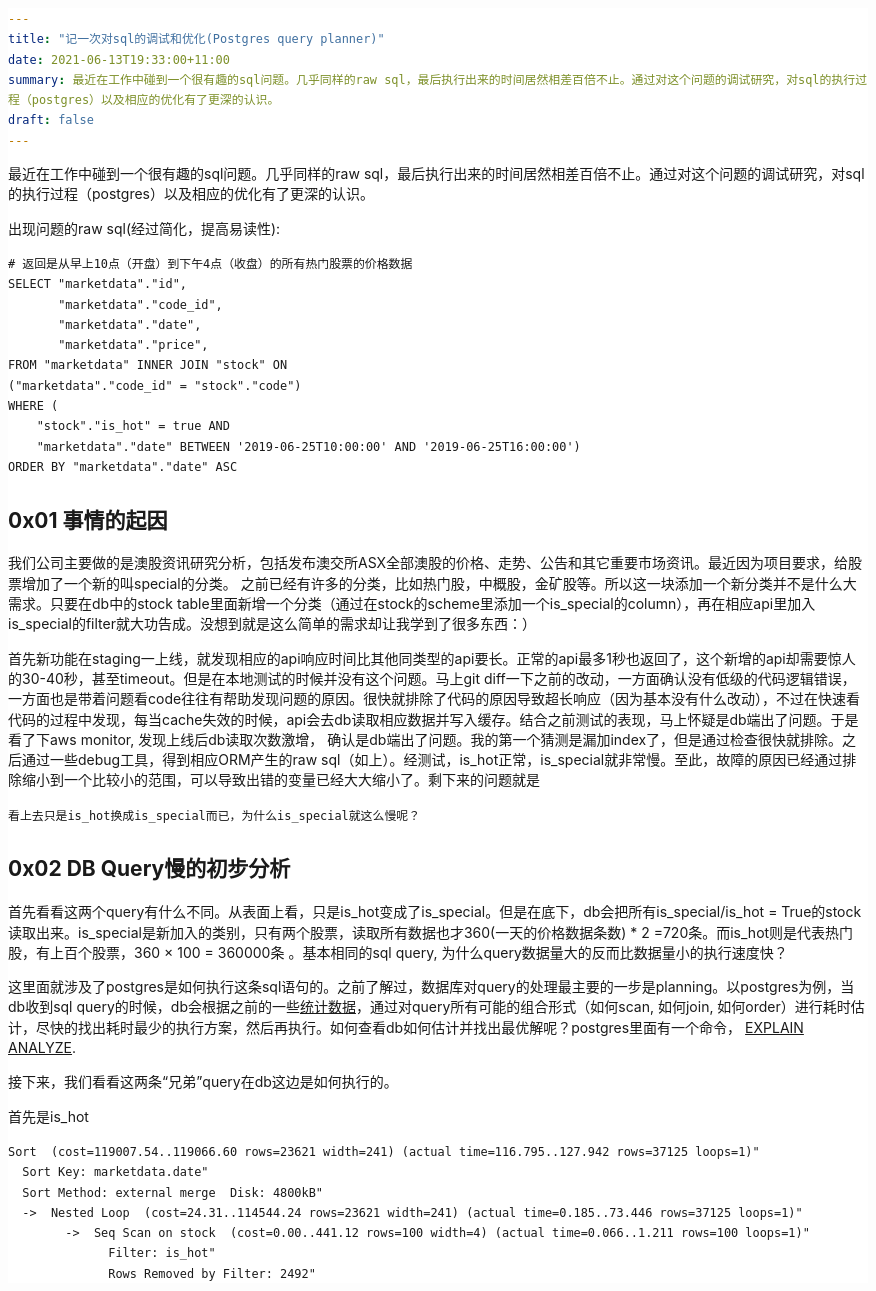 ```yaml
---
title: "记一次对sql的调试和优化(Postgres query planner)"
date: 2021-06-13T19:33:00+11:00
summary: 最近在工作中碰到一个很有趣的sql问题。几乎同样的raw sql，最后执行出来的时间居然相差百倍不止。通过对这个问题的调试研究，对sql的执行过程（postgres）以及相应的优化有了更深的认识。
draft: false
---
```


最近在工作中碰到一个很有趣的sql问题。几乎同样的raw sql，最后执行出来的时间居然相差百倍不止。通过对这个问题的调试研究，对sql的执行过程（postgres）以及相应的优化有了更深的认识。

出现问题的raw sql(经过简化，提高易读性):
```
# 返回是从早上10点（开盘）到下午4点（收盘）的所有热门股票的价格数据
SELECT "marketdata"."id", 
       "marketdata"."code_id", 
       "marketdata"."date",  
       "marketdata"."price",  
FROM "marketdata" INNER JOIN "stock" ON 
("marketdata"."code_id" = "stock"."code") 
WHERE (
    "stock"."is_hot" = true AND 
    "marketdata"."date" BETWEEN '2019-06-25T10:00:00' AND '2019-06-25T16:00:00') 
ORDER BY "marketdata"."date" ASC
```

## 0x01 事情的起因

我们公司主要做的是澳股资讯研究分析，包括发布澳交所ASX全部澳股的价格、走势、公告和其它重要市场资讯。最近因为项目要求，给股票增加了一个新的叫special的分类。
之前已经有许多的分类，比如热门股，中概股，金矿股等。所以这一块添加一个新分类并不是什么大需求。只要在db中的stock table里面新增一个分类（通过在stock的scheme里添加一个is_special的column），再在相应api里加入is_special的filter就大功告成。没想到就是这么简单的需求却让我学到了很多东西：）

首先新功能在staging一上线，就发现相应的api响应时间比其他同类型的api要长。正常的api最多1秒也返回了，这个新增的api却需要惊人的30-40秒，甚至timeout。但是在本地测试的时候并没有这个问题。马上git diff一下之前的改动，一方面确认没有低级的代码逻辑错误，一方面也是带着问题看code往往有帮助发现问题的原因。很快就排除了代码的原因导致超长响应（因为基本没有什么改动），不过在快速看代码的过程中发现，每当cache失效的时候，api会去db读取相应数据并写入缓存。结合之前测试的表现，马上怀疑是db端出了问题。于是看了下aws monitor, 发现上线后db读取次数激增， 确认是db端出了问题。我的第一个猜测是漏加index了，但是通过检查很快就排除。之后通过一些debug工具，得到相应ORM产生的raw sql（如上）。经测试，is_hot正常，is_special就非常慢。至此，故障的原因已经通过排除缩小到一个比较小的范围，可以导致出错的变量已经大大缩小了。剩下来的问题就是

    看上去只是is_hot换成is_special而已，为什么is_special就这么慢呢？ 
    
    
## 0x02 DB Query慢的初步分析

首先看看这两个query有什么不同。从表面上看，只是is_hot变成了is_special。但是在底下，db会把所有is_special/is_hot = True的stock读取出来。is_special是新加入的类别，只有两个股票，读取所有数据也才360(一天的价格数据条数) * 2 =720条。而is_hot则是代表热门股，有上百个股票，360 × 100 = 360000条 。基本相同的sql query, 为什么query数据量大的反而比数据量小的执行速度快？

这里面就涉及了postgres是如何执行这条sql语句的。之前了解过，数据库对query的处理最主要的一步是planning。以postgres为例，当db收到sql query的时候，db会根据之前的一些[统计数据]()，通过对query所有可能的组合形式（如何scan, 如何join, 如何order）进行耗时估计，尽快的找出耗时最少的执行方案，然后再执行。如何查看db如何估计并找出最优解呢？postgres里面有一个命令， [EXPLAIN ANALYZE]().

接下来，我们看看这两条“兄弟”query在db这边是如何执行的。

首先是is_hot
```
Sort  (cost=119007.54..119066.60 rows=23621 width=241) (actual time=116.795..127.942 rows=37125 loops=1)"
  Sort Key: marketdata.date"
  Sort Method: external merge  Disk: 4800kB"
  ->  Nested Loop  (cost=24.31..114544.24 rows=23621 width=241) (actual time=0.185..73.446 rows=37125 loops=1)"
        ->  Seq Scan on stock  (cost=0.00..441.12 rows=100 width=4) (actual time=0.066..1.211 rows=100 loops=1)"
              Filter: is_hot"
              Rows Removed by Filter: 2492"
```
